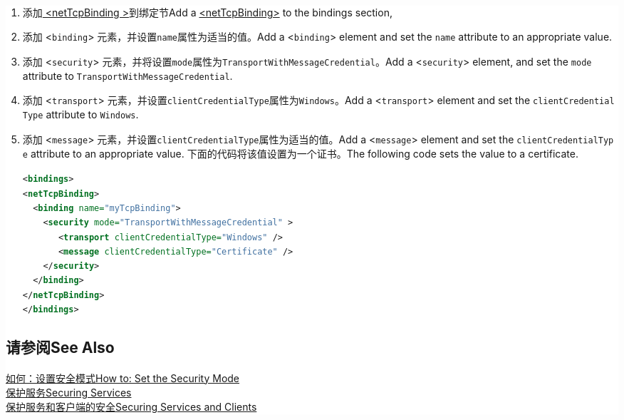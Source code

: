 1.  <span data-ttu-id="9343e-163">添加[ \<netTcpBinding >](../../../../docs/framework/configure-apps/file-schema/wcf/nettcpbinding.md)到绑定节</span><span class="sxs-lookup"><span data-stu-id="9343e-163">Add a [\<netTcpBinding>](../../../../docs/framework/configure-apps/file-schema/wcf/nettcpbinding.md) to the bindings section,</span></span>  
  
2.  <span data-ttu-id="9343e-164">添加 <`binding`> 元素，并设置`name`属性为适当的值。</span><span class="sxs-lookup"><span data-stu-id="9343e-164">Add a <`binding`> element and set the `name` attribute to an appropriate value.</span></span>  
  
3.  <span data-ttu-id="9343e-165">添加 <`security`> 元素，并将设置`mode`属性为`TransportWithMessageCredential`。</span><span class="sxs-lookup"><span data-stu-id="9343e-165">Add a <`security`> element, and set the `mode` attribute to `TransportWithMessageCredential`.</span></span>  
  
4.  <span data-ttu-id="9343e-166">添加 <`transport`> 元素，并设置`clientCredentialType`属性为`Windows`。</span><span class="sxs-lookup"><span data-stu-id="9343e-166">Add a <`transport`> element and set the `clientCredentialType` attribute to `Windows`.</span></span>  
  
5.  <span data-ttu-id="9343e-167">添加 <`message`> 元素，并设置`clientCredentialType`属性为适当的值。</span><span class="sxs-lookup"><span data-stu-id="9343e-167">Add a <`message`> element and set the `clientCredentialType` attribute to an appropriate value.</span></span> <span data-ttu-id="9343e-168">下面的代码将该值设置为一个证书。</span><span class="sxs-lookup"><span data-stu-id="9343e-168">The following code sets the value to a certificate.</span></span>  
  
    ```xml  
    <bindings>  
    <netTcpBinding>  
      <binding name="myTcpBinding">  
        <security mode="TransportWithMessageCredential" >  
           <transport clientCredentialType="Windows" />  
           <message clientCredentialType="Certificate" />  
        </security>  
      </binding>  
    </netTcpBinding>  
    </bindings>  
    ```  
  
## <a name="see-also"></a><span data-ttu-id="9343e-169">请参阅</span><span class="sxs-lookup"><span data-stu-id="9343e-169">See Also</span></span>  
 [<span data-ttu-id="9343e-170">如何：设置安全模式</span><span class="sxs-lookup"><span data-stu-id="9343e-170">How to: Set the Security Mode</span></span>](../../../../docs/framework/wcf/how-to-set-the-security-mode.md)  
 [<span data-ttu-id="9343e-171">保护服务</span><span class="sxs-lookup"><span data-stu-id="9343e-171">Securing Services</span></span>](../../../../docs/framework/wcf/securing-services.md)  
 [<span data-ttu-id="9343e-172">保护服务和客户端的安全</span><span class="sxs-lookup"><span data-stu-id="9343e-172">Securing Services and Clients</span></span>](../../../../docs/framework/wcf/feature-details/securing-services-and-clients.md)
